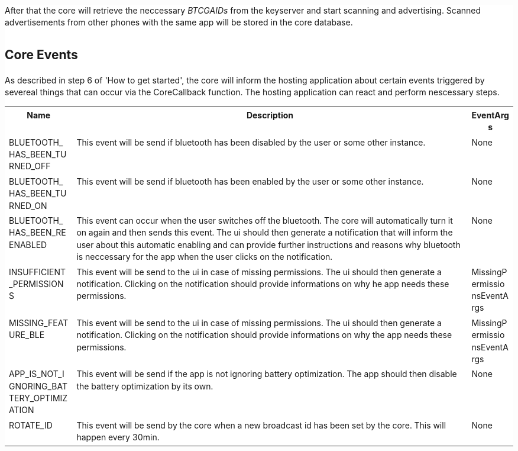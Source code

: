 After that the core will retrieve the neccessary *BTCGAIDs* from the keyserver
and start scanning and advertising. Scanned advertisements from other phones
with the same app will be stored in the core database.

## Core Events

As described in step 6 of 'How to get started', the core will inform the hosting
application about certain events triggered by severeal things that can occur via the CoreCallback
function. The hosting application can react and perform nescessary steps. 



<table class="tg">
    <tr>
        <th>Name</th>
        <th>Description</th>
        <th>EventArgs</th>
    </tr>
    <tr>
        <td>BLUETOOTH_HAS_BEEN_TURNED_OFF</td>
        <td>This event will be send if bluetooth has been disabled by the user or some other instance.</td>
        <td>None</td>
    </tr>
    <tr>
        <td>BLUETOOTH_HAS_BEEN_TURNED_ON</td>
        <td>This event will be send if bluetooth has been enabled by the user or some other instance.</td>
        <td>None</td>
    </tr>
    <tr>
        <td>BLUETOOTH_HAS_BEEN_REENABLED</td>
        <td>This event can occur when the user switches off the bluetooth. The core will automatically turn it on again and then sends this event. The ui should then generate a notification that will inform the user about this automatic enabling and can provide further instructions and reasons why bluetooth is neccessary for the app when the user clicks on the notification.
        </td>
        <td>None</td>
    </tr>
    <tr>
        <td>INSUFFICIENT_PERMISSIONS</td>
        <td>This event will be send to the ui in case of missing permissions. The ui should then generate a notification. Clicking on the notification should provide informations on why he app needs these permissions.
        </td>
        <td>MissingPermissionsEventArgs</td>
    </tr>
    <tr>
        <td>MISSING_FEATURE_BLE</td>
        <td>This event will be send to the ui in case of missing permissions. The ui should then generate a notification. Clicking on the notification should provide informations on why the app needs these permissions.</td>
        <td>MissingPermissionsEventArgs</td>
    </tr>
    <tr>
        <td class="tg-0pky">APP_IS_NOT_IGNORING_BATTERY_OPTIMIZATION</td>
        <td class="tg-0pky">This event will be send if the app is not ignoring battery optimization. The app should then disable the battery optimization by its own.
        </td>
        <td class="tg-0pky">None</td>
    </tr>
    <tr>
        <td class="tg-0pky">ROTATE_ID</td>
        <td class="tg-0pky">This event will be send by the core when a new broadcast id has been set by the core. This will happen every 30min.</td>
        <td class="tg-0pky">None</td>
    </tr>